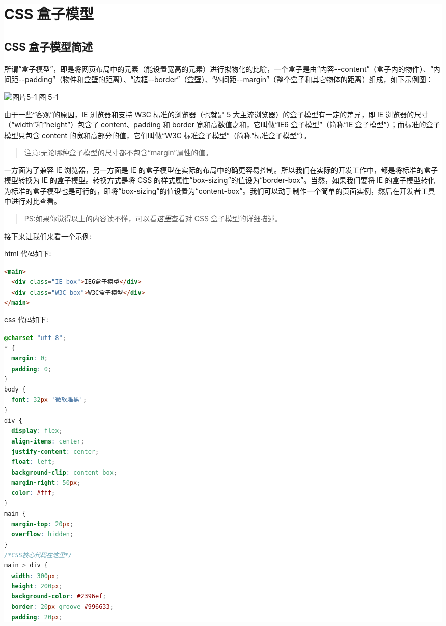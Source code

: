 # CSS 盒子模型

## CSS 盒子模型简述

所谓“盒子模型”，即是将网页布局中的元素（能设置宽高的元素）进行拟物化的比喻，一个盒子是由“内容--content”（盒子内的物件）、“内间距--padding”（物件和盒壁的距离）、“边框--border”（盒壁）、“外间距--margin”（整个盒子和其它物体的距离）组成，如下示例图：

<div class="image-container">
    <img src="./docs/css/images/css-box-model.jpg" alt="图片5-1" title="图片5-1" >
    <span class="image-title">图 5-1 </span>
</div>

由于一些“客观”的原因，IE 浏览器和支持 W3C 标准的浏览器（也就是 5 大主流浏览器）的盒子模型有一定的差异，即 IE 浏览器的尺寸（“width”和“height”）包含了 content、padding 和 border 宽和高数值之和，它叫做“IE6 盒子模型”（简称“IE 盒子模型”）；而标准的盒子模型只包含 content 的宽和高部分的值，它们叫做“W3C 标准盒子模型”（简称“标准盒子模型”）。

> 注意:无论哪种盒子模型的尺寸都不包含“margin”属性的值。

一方面为了兼容 IE 浏览器，另一方面是 IE 的盒子模型在实际的布局中的确更容易控制。所以我们在实际的开发工作中，都是将标准的盒子模型转换为 IE 的盒子模型。转换方式是将 CSS 的样式属性“box-sizing”的值设为“border-box”。当然，如果我们要将 IE 的盒子模型转化为标准的盒子模型也是可行的，即将“box-sizing”的值设置为“content-box”。我们可以动手制作一个简单的页面实例，然后在开发者工具中进行对比查看。

> PS:如果你觉得以上的内容读不懂，可以看[<em>这里</em>](./docs/css/other/cssBoxModel/index.html)查看对 CSS 盒子模型的详细描述。

接下来让我们来看一个示例:

html 代码如下:

```html
<main>
  <div class="IE-box">IE6盒子模型</div>
  <div class="W3C-box">W3C盒子模型</div>
</main>
```

css 代码如下:

```css
@charset "utf-8";
* {
  margin: 0;
  padding: 0;
}
body {
  font: 32px '微软雅黑';
}
div {
  display: flex;
  align-items: center;
  justify-content: center;
  float: left;
  background-clip: content-box;
  margin-right: 50px;
  color: #fff;
}
main {
  margin-top: 20px;
  overflow: hidden;
}
/*CSS核心代码在这里*/
main > div {
  width: 300px;
  height: 200px;
  background-color: #2396ef;
  border: 20px groove #996633;
  padding: 20px;
```